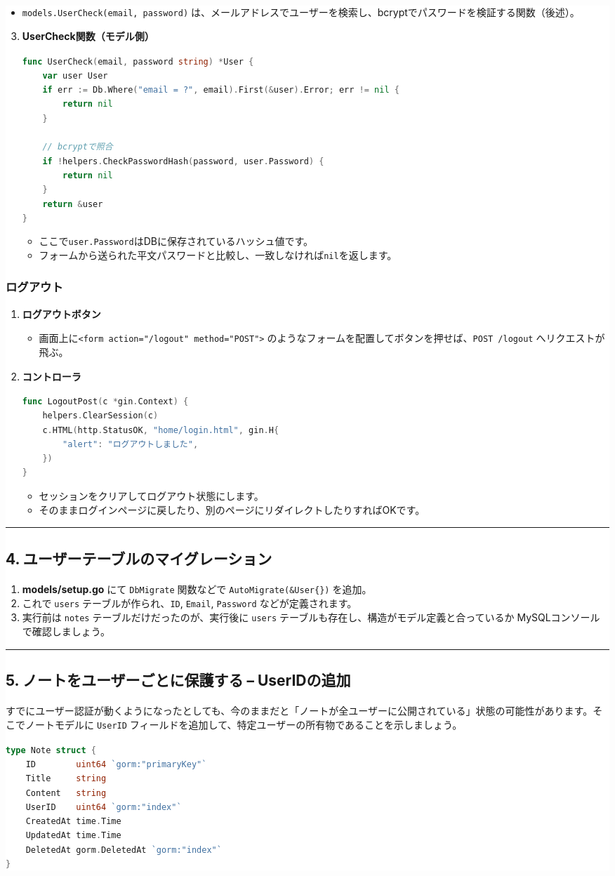    - `models.UserCheck(email, password)` は、メールアドレスでユーザーを検索し、bcryptでパスワードを検証する関数（後述）。

3. **UserCheck関数（モデル側）**  
   ```go
   func UserCheck(email, password string) *User {
       var user User
       if err := Db.Where("email = ?", email).First(&user).Error; err != nil {
           return nil
       }

       // bcryptで照合
       if !helpers.CheckPasswordHash(password, user.Password) {
           return nil
       }
       return &user
   }
   ```
   - ここで`user.Password`はDBに保存されているハッシュ値です。  
   - フォームから送られた平文パスワードと比較し、一致しなければ`nil`を返します。

### ログアウト

1. **ログアウトボタン**  
   - 画面上に`<form action="/logout" method="POST">` のようなフォームを配置してボタンを押せば、`POST /logout` へリクエストが飛ぶ。

2. **コントローラ**  
   ```go
   func LogoutPost(c *gin.Context) {
       helpers.ClearSession(c)
       c.HTML(http.StatusOK, "home/login.html", gin.H{
           "alert": "ログアウトしました",
       })
   }
   ```
   - セッションをクリアしてログアウト状態にします。  
   - そのままログインページに戻したり、別のページにリダイレクトしたりすればOKです。

---

## 4. ユーザーテーブルのマイグレーション

1. **models/setup.go** にて `DbMigrate` 関数などで `AutoMigrate(&User{})` を追加。  
2. これで `users` テーブルが作られ、`ID`, `Email`, `Password` などが定義されます。  
3. 実行前は `notes` テーブルだけだったのが、実行後に `users` テーブルも存在し、構造がモデル定義と合っているか MySQLコンソールで確認しましょう。

---

## 5. ノートをユーザーごとに保護する – UserIDの追加

すでにユーザー認証が動くようになったとしても、今のままだと「ノートが全ユーザーに公開されている」状態の可能性があります。そこでノートモデルに `UserID` フィールドを追加して、特定ユーザーの所有物であることを示しましょう。

```go
type Note struct {
    ID        uint64 `gorm:"primaryKey"`
    Title     string
    Content   string
    UserID    uint64 `gorm:"index"`
    CreatedAt time.Time
    UpdatedAt time.Time
    DeletedAt gorm.DeletedAt `gorm:"index"`
}
```
